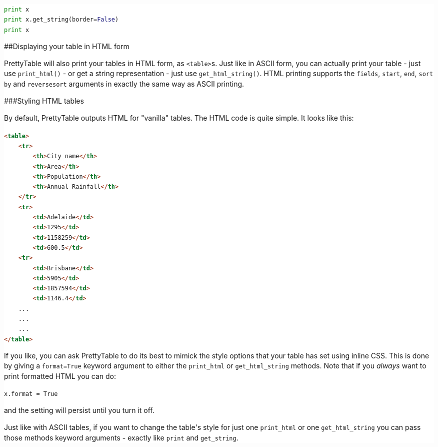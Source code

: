 ```python
print x
print x.get_string(border=False)
print x
```

##Displaying your table in HTML form

PrettyTable will also print your tables in HTML form, as `<table>`s.  Just like
in ASCII form, you can actually print your table - just use `print_html()` - or
get a string representation - just use `get_html_string()`.  HTML printing
supports the `fields`, `start`, `end`, `sortby` and `reversesort` arguments in
exactly the same way as ASCII printing.

###Styling HTML tables

By default, PrettyTable outputs HTML for "vanilla" tables.  The HTML code is
quite simple.  It looks like this:

```html
<table>
    <tr>
        <th>City name</th>
        <th>Area</th>
        <th>Population</th>
        <th>Annual Rainfall</th>
    </tr>
    <tr>
        <td>Adelaide</td>
        <td>1295</td>
        <td>1158259</td>
        <td>600.5</td>
    <tr>
        <td>Brisbane</td>
        <td>5905</td>
        <td>1857594</td>
        <td>1146.4</td>
    ...
    ...
    ...
</table>
```

If you like, you can ask PrettyTable to do its best to mimick the style options
that your table has set using inline CSS.  This is done by giving a
`format=True` keyword argument to either the `print_html` or `get_html_string`
methods.  Note that if you _always_ want to print formatted HTML you can do:

`x.format = True`

and the setting will persist until you turn it off.

Just like with ASCII tables, if you want to change the table's style for just
one `print_html` or one `get_html_string` you can pass those methods keyword
arguments - exactly like `print` and `get_string`.
